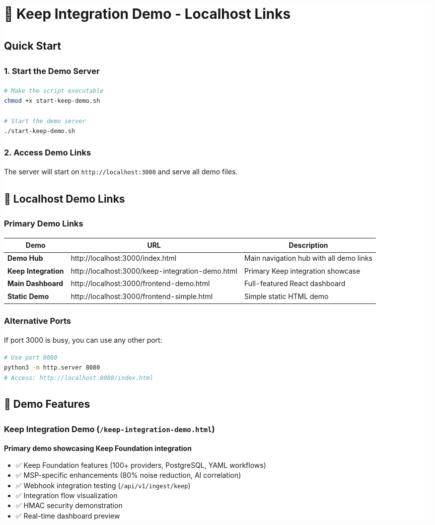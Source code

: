 # 🚀 Keep Integration Demo - Localhost Links

## Quick Start

### 1. Start the Demo Server
```bash
# Make the script executable
chmod +x start-keep-demo.sh

# Start the demo server
./start-keep-demo.sh
```

### 2. Access Demo Links
The server will start on `http://localhost:3000` and serve all demo files.

## 🔗 Localhost Demo Links

### Primary Demo Links
| Demo | URL | Description |
|------|-----|-------------|
| **Demo Hub** | http://localhost:3000/index.html | Main navigation hub with all demo links |
| **Keep Integration** | http://localhost:3000/keep-integration-demo.html | Primary Keep integration showcase |
| **Main Dashboard** | http://localhost:3000/frontend-demo.html | Full-featured React dashboard |
| **Static Demo** | http://localhost:3000/frontend-simple.html | Simple static HTML demo |

### Alternative Ports
If port 3000 is busy, you can use any other port:
```bash
# Use port 8080
python3 -m http.server 8080
# Access: http://localhost:8080/index.html
```

## 🎯 Demo Features

### Keep Integration Demo (`/keep-integration-demo.html`)
**Primary demo showcasing Keep Foundation integration**
- ✅ Keep Foundation features (100+ providers, PostgreSQL, YAML workflows)
- ✅ MSP-specific enhancements (80% noise reduction, AI correlation)
- ✅ Webhook integration testing (`/api/v1/ingest/keep`)
- ✅ Integration flow visualization
- ✅ HMAC security demonstration
- ✅ Real-time dashboard preview
